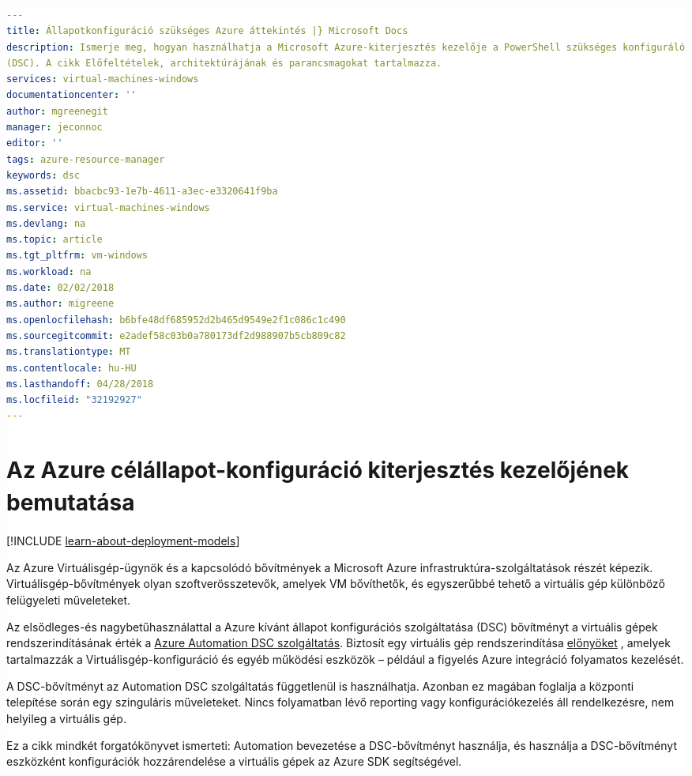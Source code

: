 ```yaml
---
title: Állapotkonfiguráció szükséges Azure áttekintés |} Microsoft Docs
description: Ismerje meg, hogyan használhatja a Microsoft Azure-kiterjesztés kezelője a PowerShell szükséges konfiguráló (DSC). A cikk Előfeltételek, architektúrájának és parancsmagokat tartalmazza.
services: virtual-machines-windows
documentationcenter: ''
author: mgreenegit
manager: jeconnoc
editor: ''
tags: azure-resource-manager
keywords: dsc
ms.assetid: bbacbc93-1e7b-4611-a3ec-e3320641f9ba
ms.service: virtual-machines-windows
ms.devlang: na
ms.topic: article
ms.tgt_pltfrm: vm-windows
ms.workload: na
ms.date: 02/02/2018
ms.author: migreene
ms.openlocfilehash: b6bfe48df685952d2b465d9549e2f1c086c1c490
ms.sourcegitcommit: e2adef58c03b0a780173df2d988907b5cb809c82
ms.translationtype: MT
ms.contentlocale: hu-HU
ms.lasthandoff: 04/28/2018
ms.locfileid: "32192927"
---
```

# <a name="introduction-to-the-azure-desired-state-configuration-extension-handler"></a>Az Azure célállapot-konfiguráció kiterjesztés kezelőjének bemutatása

[!INCLUDE [learn-about-deployment-models](../../../includes/learn-about-deployment-models-both-include.md)]

Az Azure Virtuálisgép-ügynök és a kapcsolódó bővítmények a Microsoft Azure infrastruktúra-szolgáltatások részét képezik. Virtuálisgép-bővítmények olyan szoftverösszetevők, amelyek VM bővíthetők, és egyszerűbbé tehető a virtuális gép különböző felügyeleti műveleteket.

Az elsődleges-és nagybetűhasználattal a Azure kívánt állapot konfigurációs szolgáltatása (DSC) bővítményt a virtuális gépek rendszerindításának érték a [Azure Automation DSC szolgáltatás](../../automation/automation-dsc-overview.md). Biztosít egy virtuális gép rendszerindítása [előnyöket](https://docs.microsoft.com/powershell/dsc/metaconfig#pull-service) , amelyek tartalmazzák a Virtuálisgép-konfiguráció és egyéb működési eszközök – például a figyelés Azure integráció folyamatos kezelését.

A DSC-bővítményt az Automation DSC szolgáltatás függetlenül is használhatja. Azonban ez magában foglalja a központi telepítése során egy szinguláris műveleteket. Nincs folyamatban lévő reporting vagy konfigurációkezelés áll rendelkezésre, nem helyileg a virtuális gép.

Ez a cikk mindkét forgatókönyvet ismerteti: Automation bevezetése a DSC-bővítményt használja, és használja a DSC-bővítményt eszközként konfigurációk hozzárendelése a virtuális gépek az Azure SDK segítségével.
